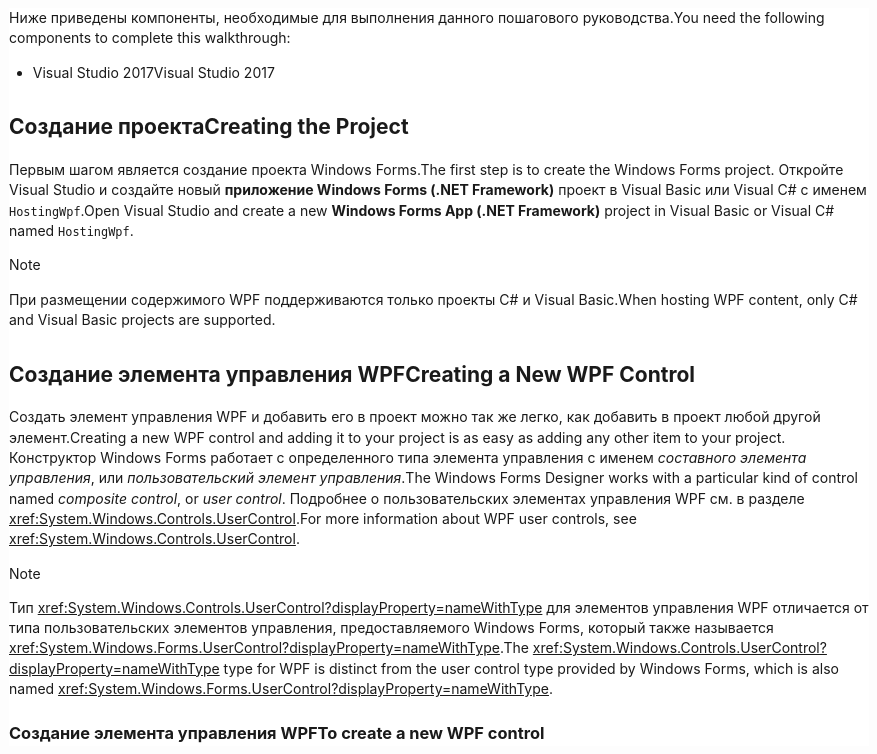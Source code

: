 <span data-ttu-id="835d1-110">Ниже приведены компоненты, необходимые для выполнения данного пошагового руководства.</span><span class="sxs-lookup"><span data-stu-id="835d1-110">You need the following components to complete this walkthrough:</span></span>

- <span data-ttu-id="835d1-111">Visual Studio 2017</span><span class="sxs-lookup"><span data-stu-id="835d1-111">Visual Studio 2017</span></span>

## <a name="creating-the-project"></a><span data-ttu-id="835d1-112">Создание проекта</span><span class="sxs-lookup"><span data-stu-id="835d1-112">Creating the Project</span></span>

<span data-ttu-id="835d1-113">Первым шагом является создание проекта Windows Forms.</span><span class="sxs-lookup"><span data-stu-id="835d1-113">The first step is to create the Windows Forms project.</span></span> <span data-ttu-id="835d1-114">Откройте Visual Studio и создайте новый **приложение Windows Forms (.NET Framework)** проект в Visual Basic или Visual C# с именем `HostingWpf`.</span><span class="sxs-lookup"><span data-stu-id="835d1-114">Open Visual Studio and create a new **Windows Forms App (.NET Framework)** project in Visual Basic or Visual C# named `HostingWpf`.</span></span>

> [!NOTE]
> <span data-ttu-id="835d1-115">При размещении содержимого WPF поддерживаются только проекты C# и Visual Basic.</span><span class="sxs-lookup"><span data-stu-id="835d1-115">When hosting WPF content, only C# and Visual Basic projects are supported.</span></span>

## <a name="creating-a-new-wpf-control"></a><span data-ttu-id="835d1-116">Создание элемента управления WPF</span><span class="sxs-lookup"><span data-stu-id="835d1-116">Creating a New WPF Control</span></span>

<span data-ttu-id="835d1-117">Создать элемент управления WPF и добавить его в проект можно так же легко, как добавить в проект любой другой элемент.</span><span class="sxs-lookup"><span data-stu-id="835d1-117">Creating a new WPF control and adding it to your project is as easy as adding any other item to your project.</span></span> <span data-ttu-id="835d1-118">Конструктор Windows Forms работает с определенного типа элемента управления с именем *составного элемента управления*, или *пользовательский элемент управления*.</span><span class="sxs-lookup"><span data-stu-id="835d1-118">The Windows Forms Designer works with a particular kind of control named *composite control*, or *user control*.</span></span> <span data-ttu-id="835d1-119">Подробнее о пользовательских элементах управления WPF см. в разделе <xref:System.Windows.Controls.UserControl>.</span><span class="sxs-lookup"><span data-stu-id="835d1-119">For more information about WPF user controls, see <xref:System.Windows.Controls.UserControl>.</span></span>

> [!NOTE]
> <span data-ttu-id="835d1-120">Тип <xref:System.Windows.Controls.UserControl?displayProperty=nameWithType> для элементов управления WPF отличается от типа пользовательских элементов управления, предоставляемого Windows Forms, который также называется <xref:System.Windows.Forms.UserControl?displayProperty=nameWithType>.</span><span class="sxs-lookup"><span data-stu-id="835d1-120">The <xref:System.Windows.Controls.UserControl?displayProperty=nameWithType> type for WPF is distinct from the user control type provided by Windows Forms, which is also named <xref:System.Windows.Forms.UserControl?displayProperty=nameWithType>.</span></span>

### <a name="to-create-a-new-wpf-control"></a><span data-ttu-id="835d1-121">Создание элемента управления WPF</span><span class="sxs-lookup"><span data-stu-id="835d1-121">To create a new WPF control</span></span>
